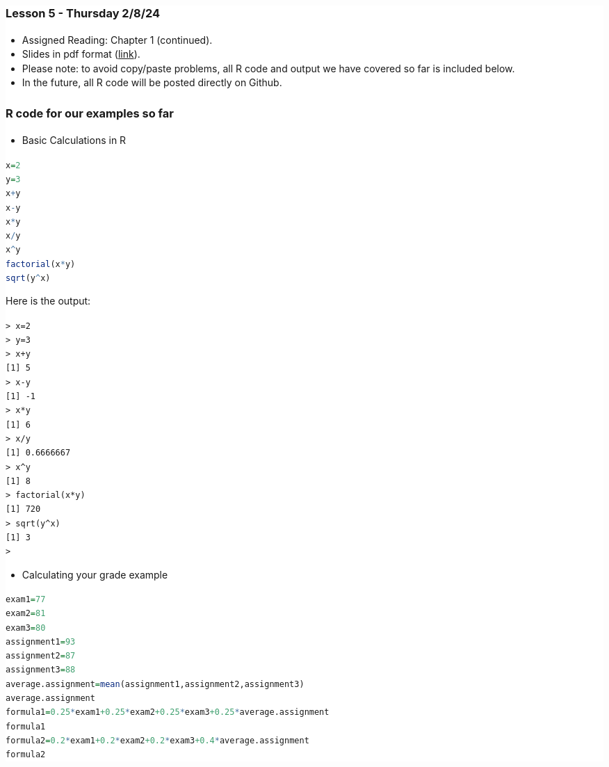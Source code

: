 ### Lesson 5 - Thursday 2/8/24

* Assigned Reading: Chapter 1 (continued).
* Slides in pdf format ([link](https://github.com/rwb/ccjs200/blob/main/gfiles/lesson5.pdf)).
* Please note: to avoid copy/paste problems, all R code and output we have covered so far is included below.
* In the future, all R code will be posted directly on Github.

### R code for our examples so far

* Basic Calculations in R

```R
x=2
y=3
x+y
x-y
x*y
x/y
x^y
factorial(x*y)
sqrt(y^x)
```

Here is the output:

```Rout
> x=2
> y=3
> x+y
[1] 5
> x-y
[1] -1
> x*y
[1] 6
> x/y
[1] 0.6666667
> x^y
[1] 8
> factorial(x*y)
[1] 720
> sqrt(y^x)
[1] 3
>
```

* Calculating your grade example

```R
exam1=77
exam2=81
exam3=80
assignment1=93
assignment2=87
assignment3=88
average.assignment=mean(assignment1,assignment2,assignment3)
average.assignment
formula1=0.25*exam1+0.25*exam2+0.25*exam3+0.25*average.assignment
formula1
formula2=0.2*exam1+0.2*exam2+0.2*exam3+0.4*average.assignment
formula2
```
